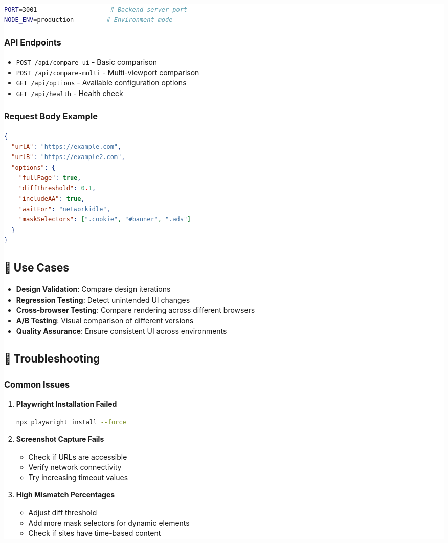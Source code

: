 ```bash
PORT=3001                    # Backend server port
NODE_ENV=production         # Environment mode
```

### API Endpoints

- `POST /api/compare-ui` - Basic comparison
- `POST /api/compare-multi` - Multi-viewport comparison
- `GET /api/options` - Available configuration options
- `GET /api/health` - Health check

### Request Body Example

```json
{
  "urlA": "https://example.com",
  "urlB": "https://example2.com",
  "options": {
    "fullPage": true,
    "diffThreshold": 0.1,
    "includeAA": true,
    "waitFor": "networkidle",
    "maskSelectors": [".cookie", "#banner", ".ads"]
  }
}
```

## 🎯 Use Cases

- **Design Validation**: Compare design iterations
- **Regression Testing**: Detect unintended UI changes
- **Cross-browser Testing**: Compare rendering across different browsers
- **A/B Testing**: Visual comparison of different versions
- **Quality Assurance**: Ensure consistent UI across environments

## 🚨 Troubleshooting

### Common Issues

1. **Playwright Installation Failed**
   ```bash
   npx playwright install --force
   ```

2. **Screenshot Capture Fails**
   - Check if URLs are accessible
   - Verify network connectivity
   - Try increasing timeout values

3. **High Mismatch Percentages**
   - Adjust diff threshold
   - Add more mask selectors for dynamic elements
   - Check if sites have time-based content
